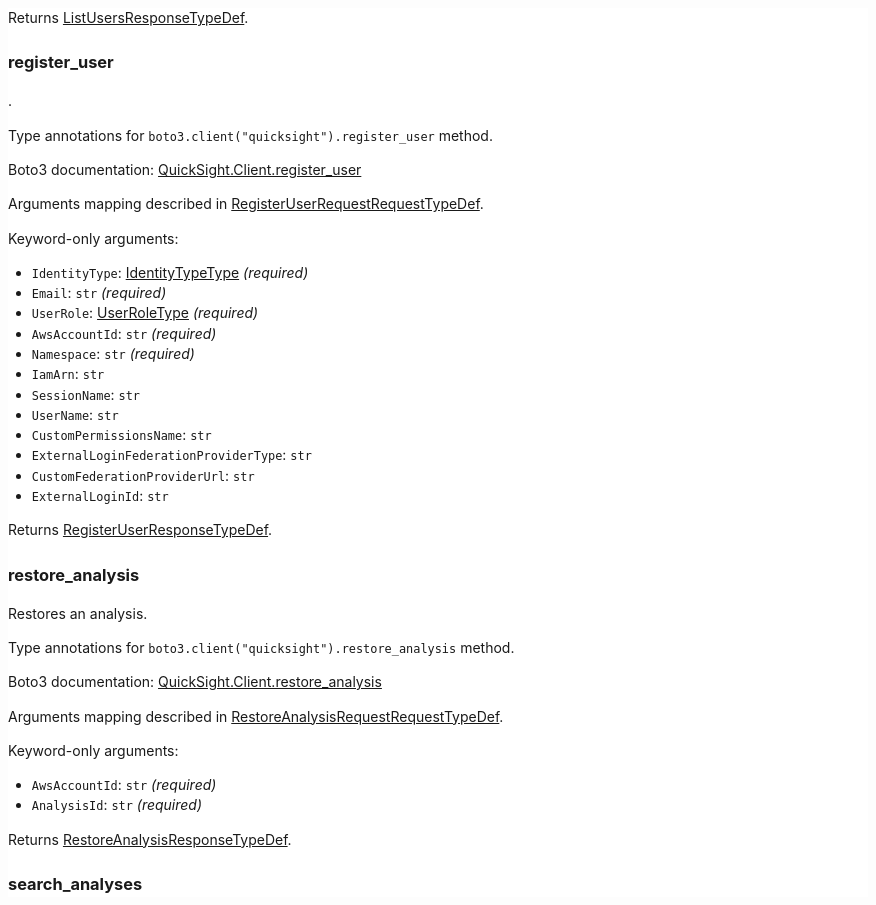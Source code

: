 Returns [ListUsersResponseTypeDef](./type_defs.md#listusersresponsetypedef).

### register_user

.

Type annotations for `boto3.client("quicksight").register_user` method.

Boto3 documentation:
[QuickSight.Client.register_user](https://boto3.amazonaws.com/v1/documentation/api/latest/reference/services/quicksight.html#QuickSight.Client.register_user)

Arguments mapping described in
[RegisterUserRequestRequestTypeDef](./type_defs.md#registeruserrequestrequesttypedef).

Keyword-only arguments:

- `IdentityType`: [IdentityTypeType](./literals.md#identitytypetype)
  *(required)*
- `Email`: `str` *(required)*
- `UserRole`: [UserRoleType](./literals.md#userroletype) *(required)*
- `AwsAccountId`: `str` *(required)*
- `Namespace`: `str` *(required)*
- `IamArn`: `str`
- `SessionName`: `str`
- `UserName`: `str`
- `CustomPermissionsName`: `str`
- `ExternalLoginFederationProviderType`: `str`
- `CustomFederationProviderUrl`: `str`
- `ExternalLoginId`: `str`

Returns
[RegisterUserResponseTypeDef](./type_defs.md#registeruserresponsetypedef).

### restore_analysis

Restores an analysis.

Type annotations for `boto3.client("quicksight").restore_analysis` method.

Boto3 documentation:
[QuickSight.Client.restore_analysis](https://boto3.amazonaws.com/v1/documentation/api/latest/reference/services/quicksight.html#QuickSight.Client.restore_analysis)

Arguments mapping described in
[RestoreAnalysisRequestRequestTypeDef](./type_defs.md#restoreanalysisrequestrequesttypedef).

Keyword-only arguments:

- `AwsAccountId`: `str` *(required)*
- `AnalysisId`: `str` *(required)*

Returns
[RestoreAnalysisResponseTypeDef](./type_defs.md#restoreanalysisresponsetypedef).

### search_analyses
